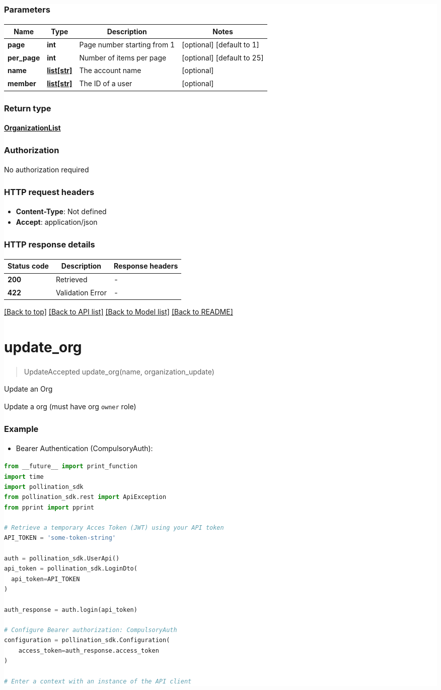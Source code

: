### Parameters

Name | Type | Description  | Notes
------------- | ------------- | ------------- | -------------
 **page** | **int**| Page number starting from 1 | [optional] [default to 1]
 **per_page** | **int**| Number of items per page | [optional] [default to 25]
 **name** | [**list[str]**](str.md)| The account name | [optional] 
 **member** | [**list[str]**](str.md)| The ID of a user | [optional] 

### Return type

[**OrganizationList**](OrganizationList.md)

### Authorization

No authorization required

### HTTP request headers

 - **Content-Type**: Not defined
 - **Accept**: application/json

### HTTP response details
| Status code | Description | Response headers |
|-------------|-------------|------------------|
**200** | Retrieved |  -  |
**422** | Validation Error |  -  |

[[Back to top]](#) [[Back to API list]](../README.md#documentation-for-api-endpoints) [[Back to Model list]](../README.md#documentation-for-models) [[Back to README]](../README.md)

# **update_org**
> UpdateAccepted update_org(name, organization_update)

Update an Org

Update a org (must have org `owner` role)

### Example

* Bearer Authentication (CompulsoryAuth):
```python
from __future__ import print_function
import time
import pollination_sdk
from pollination_sdk.rest import ApiException
from pprint import pprint

# Retrieve a temporary Acces Token (JWT) using your API token
API_TOKEN = 'some-token-string'

auth = pollination_sdk.UserApi()
api_token = pollination_sdk.LoginDto(
  api_token=API_TOKEN
)

auth_response = auth.login(api_token)

# Configure Bearer authorization: CompulsoryAuth
configuration = pollination_sdk.Configuration(
    access_token=auth_response.access_token
)

# Enter a context with an instance of the API client
```